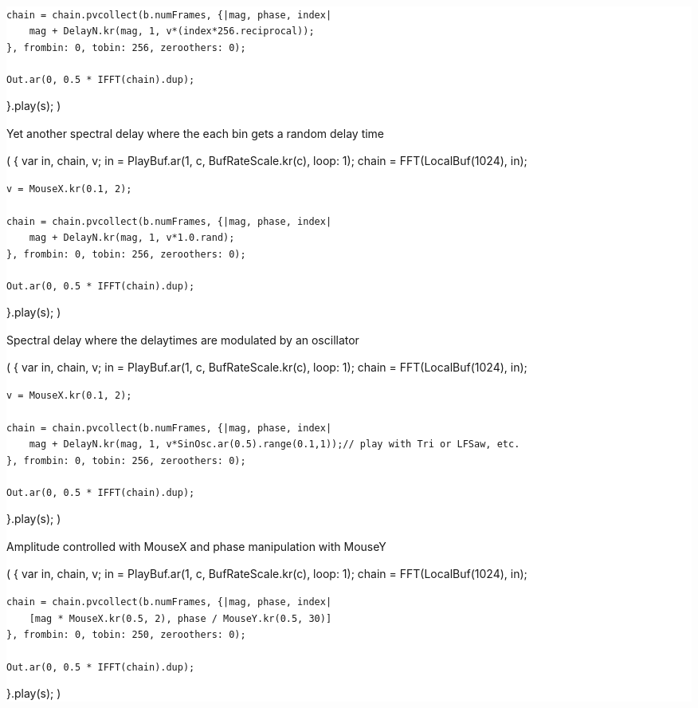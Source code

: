 	chain = chain.pvcollect(b.numFrames, {|mag, phase, index|
		mag + DelayN.kr(mag, 1, v*(index*256.reciprocal));
	}, frombin: 0, tobin: 256, zeroothers: 0);
	
	Out.ar(0, 0.5 * IFFT(chain).dup);
}.play(s);
)

Yet another spectral delay where the each bin gets a random delay time

(
{
	var in, chain, v;
	in = PlayBuf.ar(1, c, BufRateScale.kr(c), loop: 1);
	chain = FFT(LocalBuf(1024), in);
	
	v = MouseX.kr(0.1, 2);
	
	chain = chain.pvcollect(b.numFrames, {|mag, phase, index|
		mag + DelayN.kr(mag, 1, v*1.0.rand);
	}, frombin: 0, tobin: 256, zeroothers: 0);
	
	Out.ar(0, 0.5 * IFFT(chain).dup);
}.play(s);
)

Spectral delay where the delaytimes are modulated by an oscillator

(
{
	var in, chain, v;
	in = PlayBuf.ar(1, c, BufRateScale.kr(c), loop: 1);
	chain = FFT(LocalBuf(1024), in);
	
	v = MouseX.kr(0.1, 2);
	
	chain = chain.pvcollect(b.numFrames, {|mag, phase, index|
		mag + DelayN.kr(mag, 1, v*SinOsc.ar(0.5).range(0.1,1));// play with Tri or LFSaw, etc.
	}, frombin: 0, tobin: 256, zeroothers: 0);
	
	Out.ar(0, 0.5 * IFFT(chain).dup);
}.play(s);
)

Amplitude controlled with MouseX and phase manipulation with MouseY

(
{
	var in, chain, v;
	in = PlayBuf.ar(1, c, BufRateScale.kr(c), loop: 1);
	chain = FFT(LocalBuf(1024), in);
		
	chain = chain.pvcollect(b.numFrames, {|mag, phase, index|
		[mag * MouseX.kr(0.5, 2), phase / MouseY.kr(0.5, 30)]
	}, frombin: 0, tobin: 250, zeroothers: 0);
	
	Out.ar(0, 0.5 * IFFT(chain).dup);
}.play(s);
)
